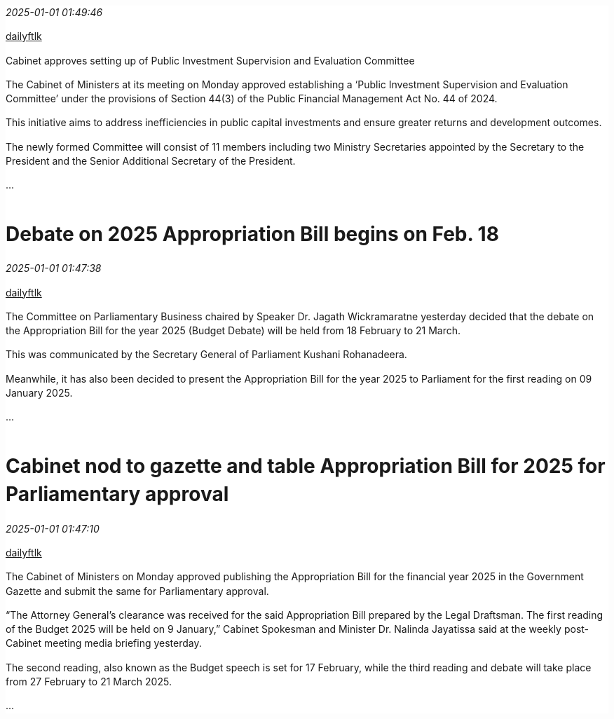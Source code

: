 *2025-01-01 01:49:46*

[dailyftlk](https://www.ft.lk/news/Govt-to-optimise-development-projects/56-771240)

Cabinet approves setting up of Public Investment Supervision and Evaluation Committee

The Cabinet of Ministers at its meeting on Monday approved establishing a ‘Public Investment Supervision and Evaluation Committee’ under the provisions of Section 44(3) of the Public Financial Management Act No. 44 of 2024.

This initiative aims to address inefficiencies in public capital investments and ensure greater returns and development outcomes.

The newly formed Committee will consist of 11 members including two Ministry Secretaries appointed by the Secretary to the President and the Senior Additional Secretary of the President.

...



# Debate on 2025 Appropriation Bill begins on Feb. 18

*2025-01-01 01:47:38*

[dailyftlk](https://www.ft.lk/news/Debate-on-2025-Appropriation-Bill-begins-on-Feb-18/56-771239)

The Committee on Parliamentary Business chaired by Speaker Dr. Jagath Wickramaratne yesterday decided that the debate on the Appropriation Bill for the year 2025 (Budget Debate) will be held from 18 February to 21 March.

This was communicated by the Secretary General of Parliament Kushani Rohanadeera.

Meanwhile, it has also been decided to present the Appropriation Bill for the year 2025 to Parliament for the first reading on 09 January 2025.

...



# Cabinet nod to gazette and table Appropriation Bill for 2025 for Parliamentary approval

*2025-01-01 01:47:10*

[dailyftlk](https://www.ft.lk/news/Cabinet-nod-to-gazette-and-table-Appropriation-Bill-for-2025-for-Parliamentary-approval/56-771238)

The Cabinet of Ministers on Monday approved publishing the Appropriation Bill for the financial year 2025 in the Government Gazette and submit the same for Parliamentary approval.

“The Attorney General’s clearance was received for the said Appropriation Bill prepared by the Legal Draftsman. The first reading of the Budget 2025 will be held on 9 January,” Cabinet Spokesman and Minister Dr. Nalinda Jayatissa said at the weekly post-Cabinet meeting media briefing yesterday.

The second reading, also known as the Budget speech is set for 17 February, while the third reading and debate will take place from 27 February to 21 March 2025.

...
